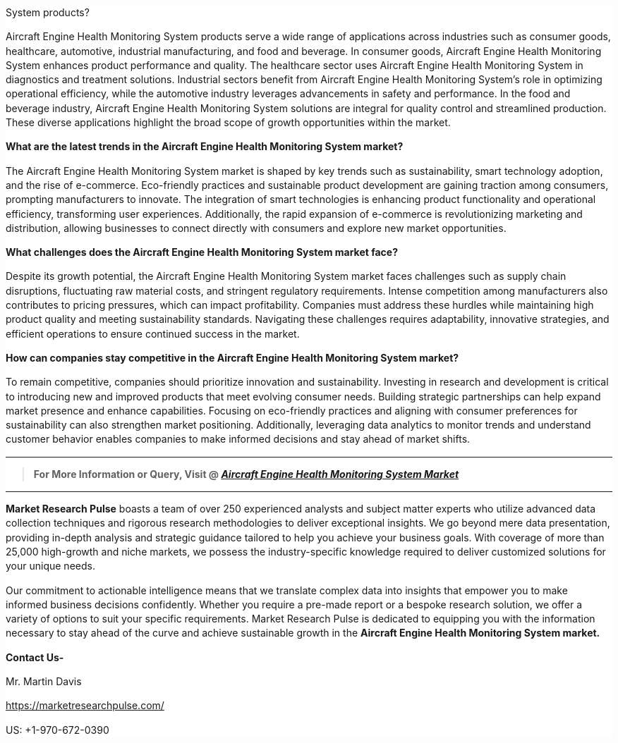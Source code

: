System products?</strong></p><p>Aircraft Engine Health Monitoring System products serve a wide range of applications across industries such as consumer goods, healthcare, automotive, industrial manufacturing, and food and beverage. In consumer goods, Aircraft Engine Health Monitoring System enhances product performance and quality. The healthcare sector uses Aircraft Engine Health Monitoring System in diagnostics and treatment solutions. Industrial sectors benefit from Aircraft Engine Health Monitoring System&rsquo;s role in optimizing operational efficiency, while the automotive industry leverages advancements in safety and performance. In the food and beverage industry, Aircraft Engine Health Monitoring System solutions are integral for quality control and streamlined production. These diverse applications highlight the broad scope of growth opportunities within the market.</p><p><strong>What are the latest trends in the Aircraft Engine Health Monitoring System market?</strong></p><p>The Aircraft Engine Health Monitoring System market is shaped by key trends such as sustainability, smart technology adoption, and the rise of e-commerce. Eco-friendly practices and sustainable product development are gaining traction among consumers, prompting manufacturers to innovate. The integration of smart technologies is enhancing product functionality and operational efficiency, transforming user experiences. Additionally, the rapid expansion of e-commerce is revolutionizing marketing and distribution, allowing businesses to connect directly with consumers and explore new market opportunities.</p><p><strong>What challenges does the Aircraft Engine Health Monitoring System market face?</strong></p><p>Despite its growth potential, the Aircraft Engine Health Monitoring System market faces challenges such as supply chain disruptions, fluctuating raw material costs, and stringent regulatory requirements. Intense competition among manufacturers also contributes to pricing pressures, which can impact profitability. Companies must address these hurdles while maintaining high product quality and meeting sustainability standards. Navigating these challenges requires adaptability, innovative strategies, and efficient operations to ensure continued success in the market.</p><p><strong>How can companies stay competitive in the Aircraft Engine Health Monitoring System market?</strong></p><p>To remain competitive, companies should prioritize innovation and sustainability. Investing in research and development is critical to introducing new and improved products that meet evolving consumer needs. Building strategic partnerships can help expand market presence and enhance capabilities. Focusing on eco-friendly practices and aligning with consumer preferences for sustainability can also strengthen market positioning. Additionally, leveraging data analytics to monitor trends and understand customer behavior enables companies to make informed decisions and stay ahead of market shifts.</p><hr /><blockquote><p><strong>For More Information or Query, Visit @&nbsp;<em><a href="https://marketresearchpulse.com/report/82728/aircraft-engine-health-monitoring-system-market?utm_source=Linkedin&utm_medium=029">Aircraft Engine Health Monitoring System Market</a></em></strong></p></blockquote><hr /><p><strong>Market Research Pulse</strong> boasts a team of over 250 experienced analysts and subject matter experts who utilize advanced data collection techniques and rigorous research methodologies to deliver exceptional insights. We go beyond mere data presentation, providing in-depth analysis and strategic guidance tailored to help you achieve your business goals. With coverage of more than 25,000 high-growth and niche markets, we possess the industry-specific knowledge required to deliver customized solutions for your unique needs.</p><p>Our commitment to actionable intelligence means that we translate complex data into insights that empower you to make informed business decisions confidently. Whether you require a pre-made report or a bespoke research solution, we offer a variety of options to suit your specific requirements. Market Research Pulse is dedicated to equipping you with the information necessary to stay ahead of the curve and achieve sustainable growth in the <strong>Aircraft Engine Health Monitoring System market.</strong></p><p><strong>Contact Us-</strong></p><p>Mr. Martin Davis</p><p>https://marketresearchpulse.com/</p><p>US: +1-970-672-0390</p>
